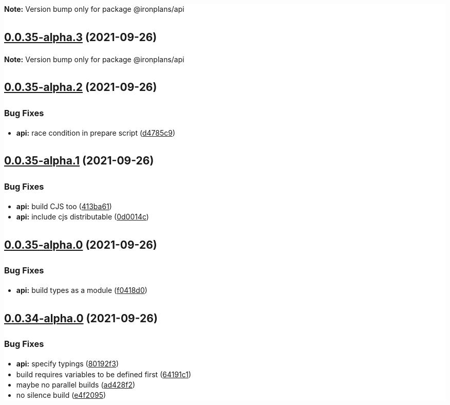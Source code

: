 **Note:** Version bump only for package @ironplans/api

## [0.0.35-alpha.3](https://github.com/ironplans/js/compare/@ironplans/api@0.0.35-alpha.2...@ironplans/api@0.0.35-alpha.3) (2021-09-26)

**Note:** Version bump only for package @ironplans/api

## [0.0.35-alpha.2](https://github.com/ironplans/js/compare/@ironplans/api@0.0.35-alpha.1...@ironplans/api@0.0.35-alpha.2) (2021-09-26)

### Bug Fixes

- **api:** race condition in prepare script ([d4785c9](https://github.com/ironplans/js/commit/d4785c9efb5aff13bcb9da9abf8ba93320a959b8))

## [0.0.35-alpha.1](https://github.com/ironplans/js/compare/@ironplans/api@0.0.35-alpha.0...@ironplans/api@0.0.35-alpha.1) (2021-09-26)

### Bug Fixes

- **api:** build CJS too ([413ba61](https://github.com/ironplans/js/commit/413ba6164da31495a0e251b9f51248e4fc8e6195))
- **api:** include cjs distributable ([0d0014c](https://github.com/ironplans/js/commit/0d0014c0be615898e8a005f0eb1fe02a9e5b023f))

## [0.0.35-alpha.0](https://github.com/ironplans/js/compare/@ironplans/api@0.0.34-alpha.0...@ironplans/api@0.0.35-alpha.0) (2021-09-26)

### Bug Fixes

- **api:** build types as a module ([f0418d0](https://github.com/ironplans/js/commit/f0418d0bec355f6a40114640872f422a1eb9a57b))

## [0.0.34-alpha.0](https://github.com/ironplans/js/compare/@ironplans/api@0.0.33-alpha.0...@ironplans/api@0.0.34-alpha.0) (2021-09-26)

### Bug Fixes

- **api:** specify typings ([80192f3](https://github.com/ironplans/js/commit/80192f3c3470e8d422c981e8fb4f6dbc42156e91))
- build requires variables to be defined first ([64191c1](https://github.com/ironplans/js/commit/64191c1ebe7dd1dd86dff6dd69ae3caa317334d0))
- maybe no parallel builds ([ad428f2](https://github.com/ironplans/js/commit/ad428f2611c6d6b84fdf3bc876a292346ddfb042))
- no silence build ([e4f2095](https://github.com/ironplans/js/commit/e4f20959a493edb7367030a7cb08b549d5698ac4))
